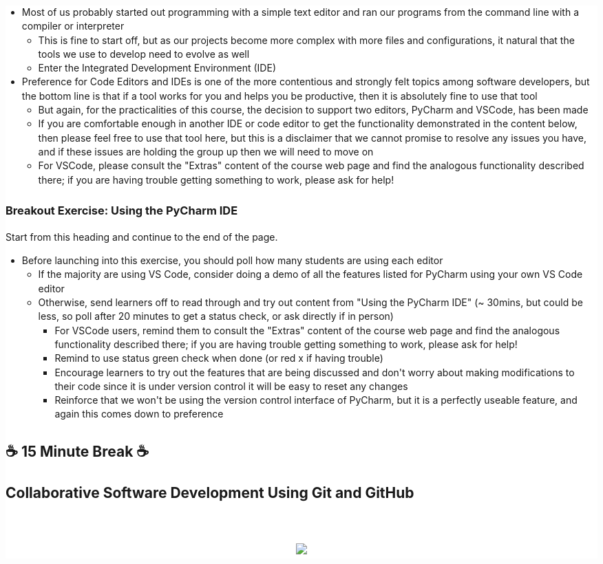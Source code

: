 

- Most of us probably started out programming with a simple text editor and ran our programs from the command line with a compiler or interpreter
  - This is fine to start off, but as our projects become more complex with more files and configurations, it natural that the tools we use to develop need to evolve as well
  - Enter the Integrated Development Environment (IDE)
- Preference for Code Editors and IDEs is one of the more contentious and strongly felt topics among software developers, but the bottom line is that if a tool works for you and helps you be productive, then it is absolutely fine to use that tool
  - But again, for the practicalities of this course, the decision to support two editors, PyCharm and VSCode, has been made
  - If you are comfortable enough in another IDE or code editor to get the functionality demonstrated in the content below, then please feel free to use that tool here, but this is a disclaimer that we cannot promise to resolve any issues you have, and if these issues are holding the group up then we will need to move on
  - For VSCode, please consult the "Extras" content of the course web page and find the analogous functionality described there; if you are having trouble getting something to work, please ask for help!



### Breakout Exercise: Using the PyCharm IDE

Start from this heading and continue to the end of the page.



- Before launching into this exercise, you should poll how many students are using each editor
  - If the majority are using VS Code, consider doing a demo of all the features listed for PyCharm
    using your own VS Code editor
  - Otherwise, send learners off to read through and try out content from "Using the PyCharm IDE" (~ 30mins, but could be less, so poll after 20 minutes to get a status check, or ask directly if in person)
    - For VSCode users, remind them to consult the "Extras" content of the course web page and find the analogous functionality described there; if you are having trouble getting something to work, please ask for help!
    - Remind to use status green check when done (or red x if having trouble)
    - Encourage learners to try out the features that are being discussed and don't worry about making modifications to their code since it is under version control it will be easy to reset any changes
    - Reinforce that we won't be using the version control interface of PyCharm, but it is a perfectly useable feature, and again this comes down to preference



## ☕ 15 Minute Break ☕



## Collaborative Software Development Using Git and GitHub

</br>
</br>
<center><img src='../episodes/fig/git-lifecycle.svg' width="80%"></center>
